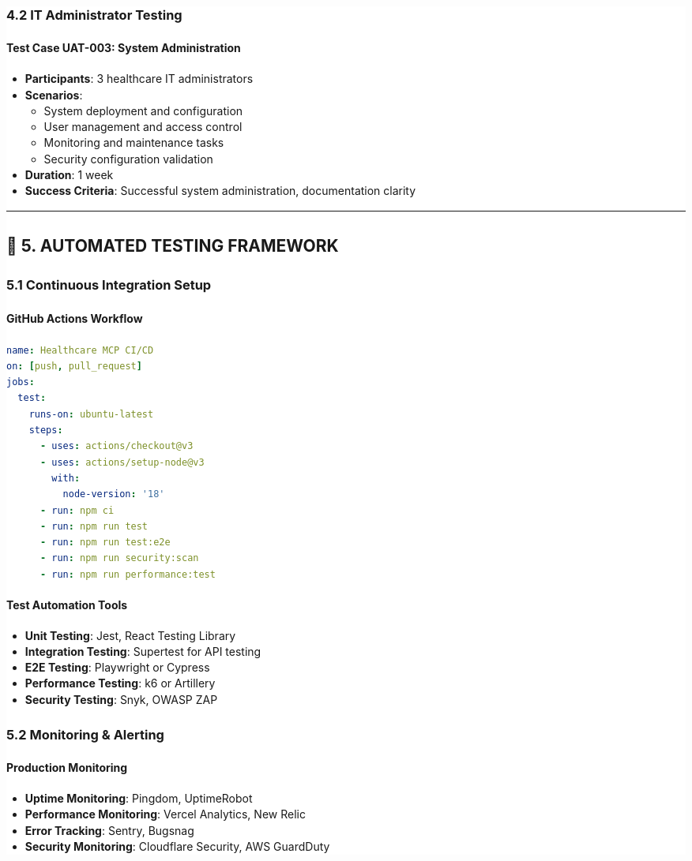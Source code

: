 ### **4.2 IT Administrator Testing**

#### **Test Case UAT-003: System Administration**
- **Participants**: 3 healthcare IT administrators
- **Scenarios**:
  - System deployment and configuration
  - User management and access control
  - Monitoring and maintenance tasks
  - Security configuration validation
- **Duration**: 1 week
- **Success Criteria**: Successful system administration, documentation clarity

---

## 🤖 **5. AUTOMATED TESTING FRAMEWORK**

### **5.1 Continuous Integration Setup**

#### **GitHub Actions Workflow**
```yaml
name: Healthcare MCP CI/CD
on: [push, pull_request]
jobs:
  test:
    runs-on: ubuntu-latest
    steps:
      - uses: actions/checkout@v3
      - uses: actions/setup-node@v3
        with:
          node-version: '18'
      - run: npm ci
      - run: npm run test
      - run: npm run test:e2e
      - run: npm run security:scan
      - run: npm run performance:test
```

#### **Test Automation Tools**
- **Unit Testing**: Jest, React Testing Library
- **Integration Testing**: Supertest for API testing
- **E2E Testing**: Playwright or Cypress
- **Performance Testing**: k6 or Artillery
- **Security Testing**: Snyk, OWASP ZAP

### **5.2 Monitoring & Alerting**

#### **Production Monitoring**
- **Uptime Monitoring**: Pingdom, UptimeRobot
- **Performance Monitoring**: Vercel Analytics, New Relic
- **Error Tracking**: Sentry, Bugsnag
- **Security Monitoring**: Cloudflare Security, AWS GuardDuty
